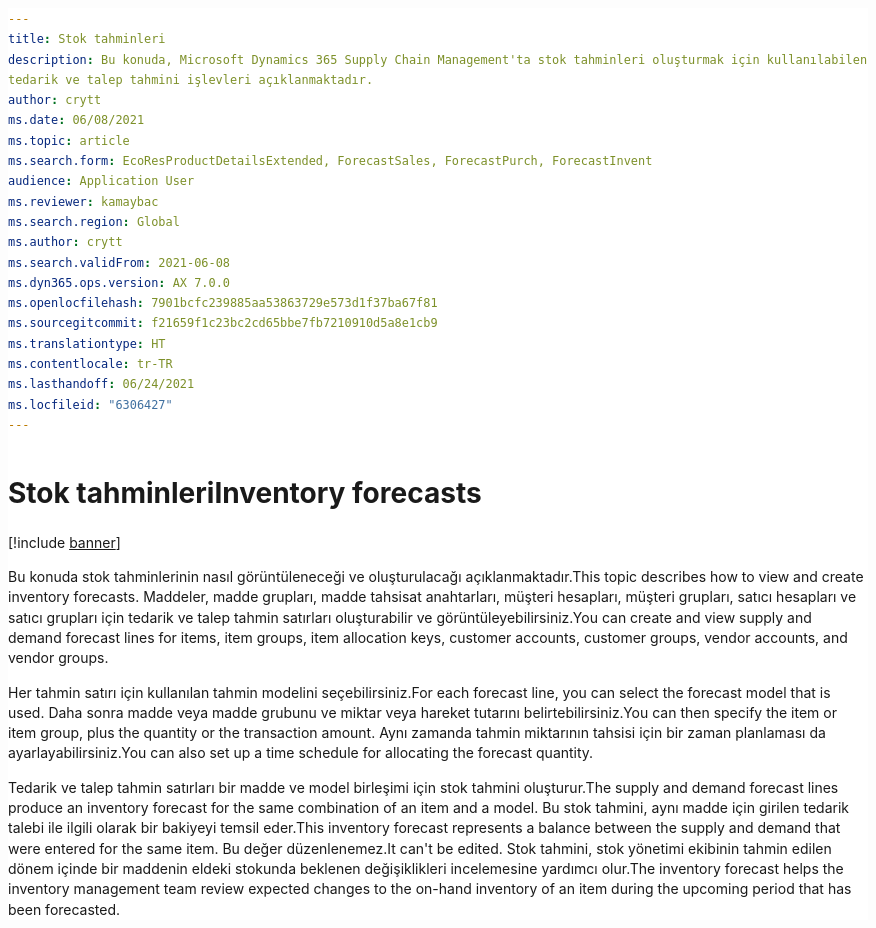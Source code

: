 ```yaml
---
title: Stok tahminleri
description: Bu konuda, Microsoft Dynamics 365 Supply Chain Management'ta stok tahminleri oluşturmak için kullanılabilen tedarik ve talep tahmini işlevleri açıklanmaktadır.
author: crytt
ms.date: 06/08/2021
ms.topic: article
ms.search.form: EcoResProductDetailsExtended, ForecastSales, ForecastPurch, ForecastInvent
audience: Application User
ms.reviewer: kamaybac
ms.search.region: Global
ms.author: crytt
ms.search.validFrom: 2021-06-08
ms.dyn365.ops.version: AX 7.0.0
ms.openlocfilehash: 7901bcfc239885aa53863729e573d1f37ba67f81
ms.sourcegitcommit: f21659f1c23bc2cd65bbe7fb7210910d5a8e1cb9
ms.translationtype: HT
ms.contentlocale: tr-TR
ms.lasthandoff: 06/24/2021
ms.locfileid: "6306427"
---
```

# <a name="inventory-forecasts"></a><span data-ttu-id="333f1-103">Stok tahminleri</span><span class="sxs-lookup"><span data-stu-id="333f1-103">Inventory forecasts</span></span>

[!include [banner](../includes/banner.md)]

<span data-ttu-id="333f1-104">Bu konuda stok tahminlerinin nasıl görüntüleneceği ve oluşturulacağı açıklanmaktadır.</span><span class="sxs-lookup"><span data-stu-id="333f1-104">This topic describes how to view and create inventory forecasts.</span></span> <span data-ttu-id="333f1-105">Maddeler, madde grupları, madde tahsisat anahtarları, müşteri hesapları, müşteri grupları, satıcı hesapları ve satıcı grupları için tedarik ve talep tahmin satırları oluşturabilir ve görüntüleyebilirsiniz.</span><span class="sxs-lookup"><span data-stu-id="333f1-105">You can create and view supply and demand forecast lines for items, item groups, item allocation keys, customer accounts, customer groups, vendor accounts, and vendor groups.</span></span>

<span data-ttu-id="333f1-106">Her tahmin satırı için kullanılan tahmin modelini seçebilirsiniz.</span><span class="sxs-lookup"><span data-stu-id="333f1-106">For each forecast line, you can select the forecast model that is used.</span></span> <span data-ttu-id="333f1-107">Daha sonra madde veya madde grubunu ve miktar veya hareket tutarını belirtebilirsiniz.</span><span class="sxs-lookup"><span data-stu-id="333f1-107">You can then specify the item or item group, plus the quantity or the transaction amount.</span></span> <span data-ttu-id="333f1-108">Aynı zamanda tahmin miktarının tahsisi için bir zaman planlaması da ayarlayabilirsiniz.</span><span class="sxs-lookup"><span data-stu-id="333f1-108">You can also set up a time schedule for allocating the forecast quantity.</span></span>

<span data-ttu-id="333f1-109">Tedarik ve talep tahmin satırları bir madde ve model birleşimi için stok tahmini oluşturur.</span><span class="sxs-lookup"><span data-stu-id="333f1-109">The supply and demand forecast lines produce an inventory forecast for the same combination of an item and a model.</span></span> <span data-ttu-id="333f1-110">Bu stok tahmini, aynı madde için girilen tedarik talebi ile ilgili olarak bir bakiyeyi temsil eder.</span><span class="sxs-lookup"><span data-stu-id="333f1-110">This inventory forecast represents a balance between the supply and demand that were entered for the same item.</span></span> <span data-ttu-id="333f1-111">Bu değer düzenlenemez.</span><span class="sxs-lookup"><span data-stu-id="333f1-111">It can't be edited.</span></span> <span data-ttu-id="333f1-112">Stok tahmini, stok yönetimi ekibinin tahmin edilen dönem içinde bir maddenin eldeki stokunda beklenen değişiklikleri incelemesine yardımcı olur.</span><span class="sxs-lookup"><span data-stu-id="333f1-112">The inventory forecast helps the inventory management team review expected changes to the on-hand inventory of an item during the upcoming period that has been forecasted.</span></span>
